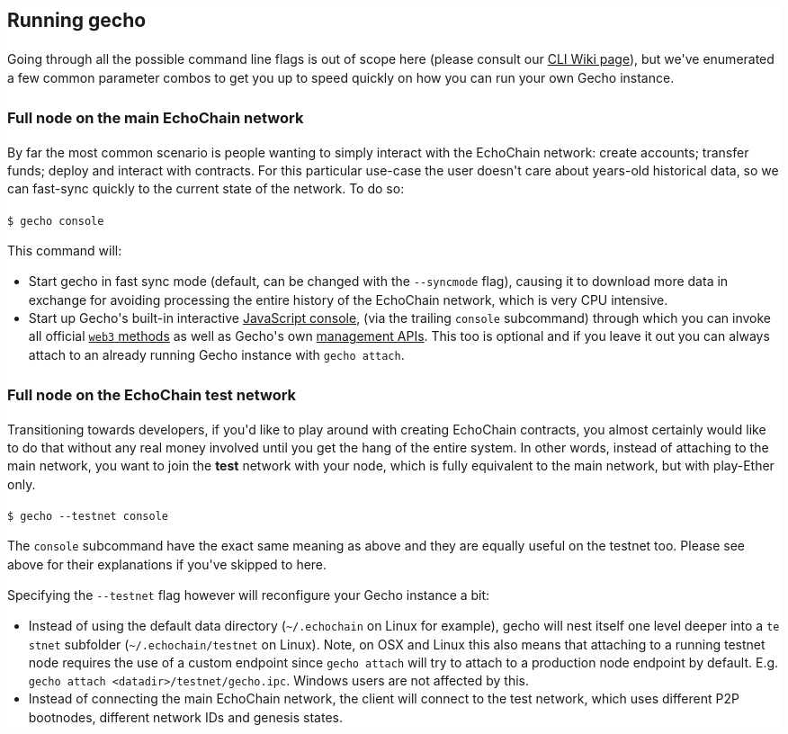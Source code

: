 ## Running gecho

Going through all the possible command line flags is out of scope here (please consult our
[CLI Wiki page](https://github.com/echochain/echo-core/wiki/Command-Line-Options)), but we've
enumerated a few common parameter combos to get you up to speed quickly on how you can run your
own Gecho instance.

### Full node on the main EchoChain network

By far the most common scenario is people wanting to simply interact with the EchoChain network:
create accounts; transfer funds; deploy and interact with contracts. For this particular use-case
the user doesn't care about years-old historical data, so we can fast-sync quickly to the current
state of the network. To do so:

```
$ gecho console
```

This command will:

 * Start gecho in fast sync mode (default, can be changed with the `--syncmode` flag), causing it to
   download more data in exchange for avoiding processing the entire history of the EchoChain network,
   which is very CPU intensive.
 * Start up Gecho's built-in interactive [JavaScript console](https://github.com/echochain/echo-core/wiki/JavaScript-Console),
   (via the trailing `console` subcommand) through which you can invoke all official [`web3` methods](https://github.com/echochain/wiki/wiki/JavaScript-API)
   as well as Gecho's own [management APIs](https://github.com/echochain/echo-core/wiki/Management-APIs).
   This too is optional and if you leave it out you can always attach to an already running Gecho instance
   with `gecho attach`.

### Full node on the EchoChain test network

Transitioning towards developers, if you'd like to play around with creating EchoChain contracts, you
almost certainly would like to do that without any real money involved until you get the hang of the
entire system. In other words, instead of attaching to the main network, you want to join the **test**
network with your node, which is fully equivalent to the main network, but with play-Ether only.

```
$ gecho --testnet console
```

The `console` subcommand have the exact same meaning as above and they are equally useful on the
testnet too. Please see above for their explanations if you've skipped to here.

Specifying the `--testnet` flag however will reconfigure your Gecho instance a bit:

 * Instead of using the default data directory (`~/.echochain` on Linux for example), gecho will nest
   itself one level deeper into a `testnet` subfolder (`~/.echochain/testnet` on Linux). Note, on OSX
   and Linux this also means that attaching to a running testnet node requires the use of a custom
   endpoint since `gecho attach` will try to attach to a production node endpoint by default. E.g.
   `gecho attach <datadir>/testnet/gecho.ipc`. Windows users are not affected by this.
 * Instead of connecting the main EchoChain network, the client will connect to the test network,
   which uses different P2P bootnodes, different network IDs and genesis states.
   